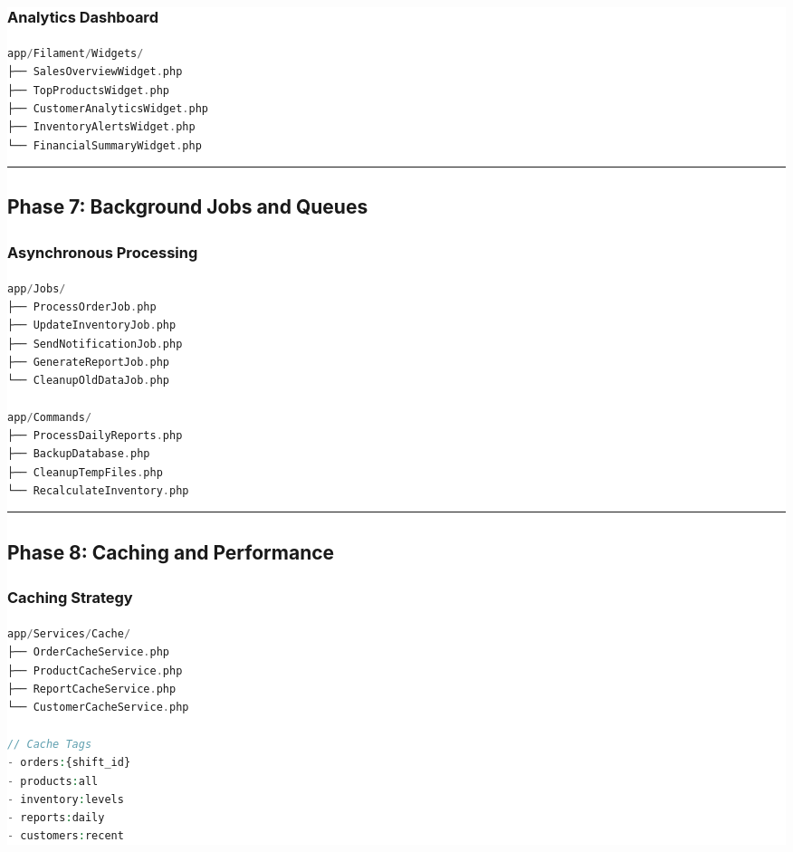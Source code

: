### Analytics Dashboard

```php
app/Filament/Widgets/
├── SalesOverviewWidget.php
├── TopProductsWidget.php
├── CustomerAnalyticsWidget.php
├── InventoryAlertsWidget.php
└── FinancialSummaryWidget.php
```

---

## Phase 7: Background Jobs and Queues

### Asynchronous Processing

```php
app/Jobs/
├── ProcessOrderJob.php
├── UpdateInventoryJob.php
├── SendNotificationJob.php
├── GenerateReportJob.php
└── CleanupOldDataJob.php

app/Commands/
├── ProcessDailyReports.php
├── BackupDatabase.php
├── CleanupTempFiles.php
└── RecalculateInventory.php
```

---

## Phase 8: Caching and Performance

### Caching Strategy

```php
app/Services/Cache/
├── OrderCacheService.php
├── ProductCacheService.php
├── ReportCacheService.php
└── CustomerCacheService.php

// Cache Tags
- orders:{shift_id}
- products:all
- inventory:levels
- reports:daily
- customers:recent
```
